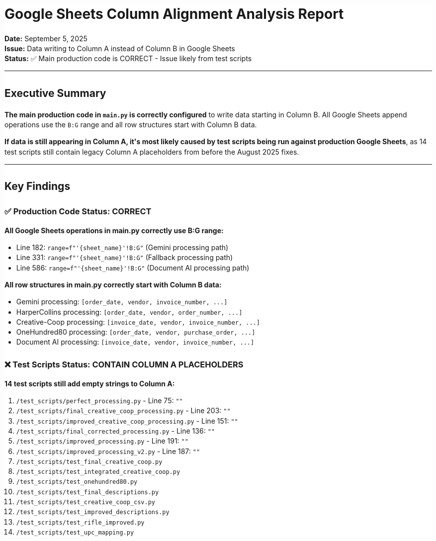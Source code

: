 # Google Sheets Column Alignment Analysis Report

**Date:** September 5, 2025  
**Issue:** Data writing to Column A instead of Column B in Google Sheets  
**Status:** ✅ Main production code is CORRECT - Issue likely from test scripts

---

## Executive Summary

**The main production code in `main.py` is correctly configured** to write data starting in Column B. All Google Sheets append operations use the `B:G` range and all row structures start with Column B data. 

**If data is still appearing in Column A, it's most likely caused by test scripts being run against production Google Sheets**, as 14 test scripts still contain legacy Column A placeholders from before the August 2025 fixes.

---

## Key Findings

### ✅ Production Code Status: CORRECT

**All Google Sheets operations in main.py correctly use B:G range:**
- Line 182: `range=f"'{sheet_name}'!B:G"` (Gemini processing path)
- Line 331: `range=f"'{sheet_name}'!B:G"` (Fallback processing path)  
- Line 586: `range=f"'{sheet_name}'!B:G"` (Document AI processing path)

**All row structures in main.py correctly start with Column B data:**
- Gemini processing: `[order_date, vendor, invoice_number, ...]`
- HarperCollins processing: `[order_date, vendor, order_number, ...]`
- Creative-Coop processing: `[invoice_date, vendor, invoice_number, ...]`
- OneHundred80 processing: `[order_date, vendor, purchase_order, ...]`
- Document AI processing: `[invoice_date, vendor, invoice_number, ...]`

### ❌ Test Scripts Status: CONTAIN COLUMN A PLACEHOLDERS

**14 test scripts still add empty strings to Column A:**

1. `/test_scripts/perfect_processing.py` - Line 75: `""`
2. `/test_scripts/final_creative_coop_processing.py` - Line 203: `""`
3. `/test_scripts/improved_creative_coop_processing.py` - Line 151: `""`
4. `/test_scripts/final_corrected_processing.py` - Line 136: `""`
5. `/test_scripts/improved_processing.py` - Line 191: `""`
6. `/test_scripts/improved_processing_v2.py` - Line 187: `""`
7. `/test_scripts/test_final_creative_coop.py`
8. `/test_scripts/test_integrated_creative_coop.py`
9. `/test_scripts/test_onehundred80.py`
10. `/test_scripts/test_final_descriptions.py`
11. `/test_scripts/test_creative_coop_csv.py`
12. `/test_scripts/test_improved_descriptions.py`
13. `/test_scripts/test_rifle_improved.py`
14. `/test_scripts/test_upc_mapping.py`
